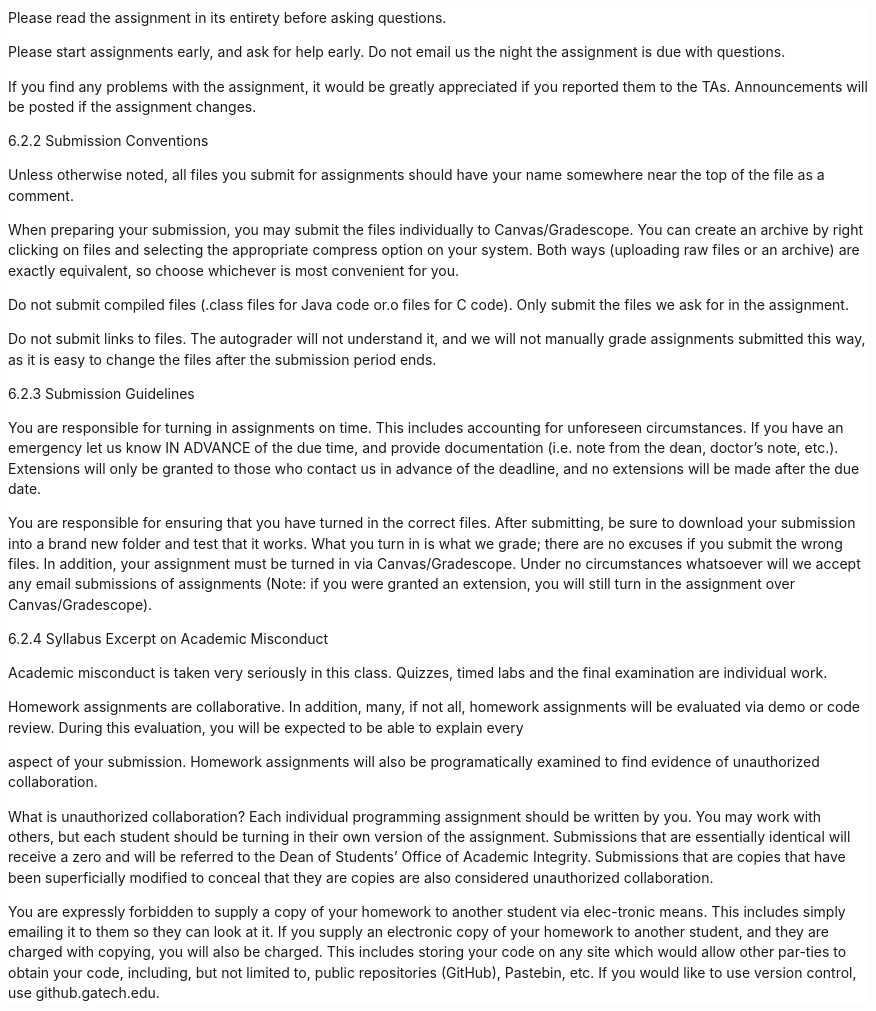 Please read the assignment in its entirety before asking questions.

Please start assignments early, and ask for help early. Do not email us the night the assignment is due with questions.

If you find any problems with the assignment, it would be greatly appreciated if you reported them to the TAs. Announcements will be posted if the assignment changes.

6.2.2 Submission Conventions

Unless otherwise noted, all files you submit for assignments should have your name somewhere near the top of the file as a comment.

When preparing your submission, you may submit the files individually to Canvas/Gradescope. You can create an archive by right clicking on files and selecting the appropriate compress option on your system. Both ways (uploading raw files or an archive) are exactly equivalent, so choose whichever is most convenient for you.

Do not submit compiled files (.class files for Java code or.o files for C code). Only submit the files we ask for in the assignment.

Do not submit links to files. The autograder will not understand it, and we will not manually grade assignments submitted this way, as it is easy to change the files after the submission period ends.

6.2.3 Submission Guidelines

You are responsible for turning in assignments on time. This includes accounting for unforeseen circumstances. If you have an emergency let us know IN ADVANCE of the due time, and provide documentation (i.e. note from the dean, doctor’s note, etc.). Extensions will only be granted to those who contact us in advance of the deadline, and no extensions will be made after the due date.

You are responsible for ensuring that you have turned in the correct files. After submitting, be sure to download your submission into a brand new folder and test that it works. What you turn in is what we grade; there are no excuses if you submit the wrong files. In addition, your assignment must be turned in via Canvas/Gradescope. Under no circumstances whatsoever will we accept any email submissions of assignments (Note: if you were granted an extension, you will still turn in the assignment over Canvas/Gradescope).

6.2.4 Syllabus Excerpt on Academic Misconduct

Academic misconduct is taken very seriously in this class. Quizzes, timed labs and the final examination are individual work.

Homework assignments are collaborative. In addition, many, if not all, homework assignments will be evaluated via demo or code review. During this evaluation, you will be expected to be able to explain every


aspect of your submission. Homework assignments will also be programatically examined to find evidence of unauthorized collaboration.

What is unauthorized collaboration? Each individual programming assignment should be written by you. You may work with others, but each student should be turning in their own version of the assignment. Submissions that are essentially identical will receive a zero and will be referred to the Dean of Students’ Office of Academic Integrity. Submissions that are copies that have been superficially modified to conceal that they are copies are also considered unauthorized collaboration.

You are expressly forbidden to supply a copy of your homework to another student via elec-tronic means. This includes simply emailing it to them so they can look at it. If you supply an electronic copy of your homework to another student, and they are charged with copying, you will also be charged. This includes storing your code on any site which would allow other par-ties to obtain your code, including, but not limited to, public repositories (GitHub), Pastebin, etc. If you would like to use version control, use github.gatech.edu.
